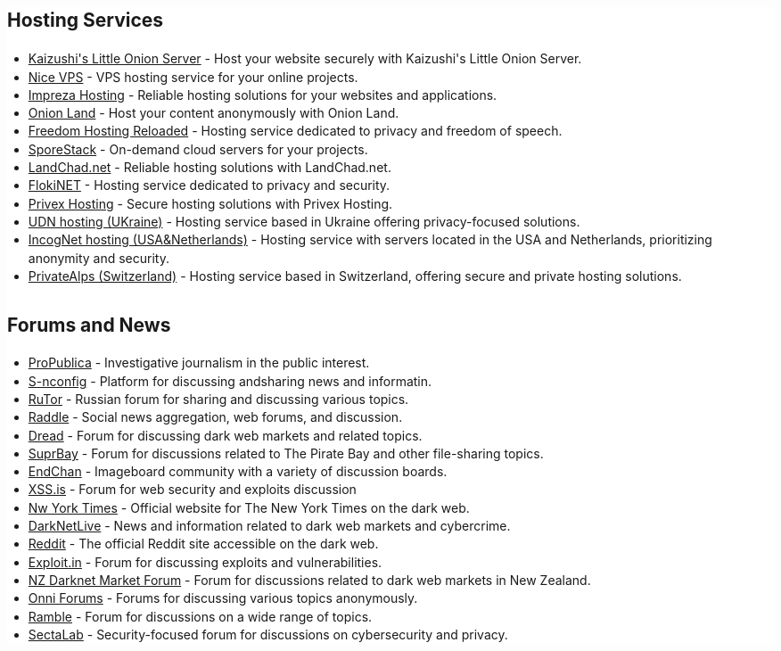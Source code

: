 ## Hosting Services

- [Kaizushi's Little Onion Server](http://kaizushih5iec2mxohpvbt5uaapqdnbluaasa2cmsrrjtwrbx46cnaid.onion/) - Host your website securely with Kaizushi's Little Onion Server.
- [Nice VPS](http://nicevpsb7u3vqpo5zhyahmvfi5tihon4gnh676ucmzpcyxwodeztr4yd.onion/) - VPS hosting service for your online projects.
- [Impreza Hosting](http://imprezareshna326gqgmbdzwmnad2wnjmeowh45bs2buxarh5qummjad.onion/) - Reliable hosting solutions for your websites and applications.
- [Onion Land](http://dwebkjkovsjobzrb45dz6prnlifnapiyp2dba33vcmcsaikr2re4d5qd.onion/) - Host your content anonymously with Onion Land.
- [Freedom Hosting Reloaded](http://fhostingineiwjg6cppciac2bemu42nwsupvvisihnczinok362qfrqd.onion/) - Hosting service dedicated to privacy and freedom of speech.
- [SporeStack](http://spore64i5sofqlfz5gq2ju4msgzojjwifls7rok2cti624zyq3fcelad.onion/) - On-demand cloud servers for your projects.
- [LandChad.net](http://hp3fgghdt2qwnltz5iotm35gsgtcdc5ytaegmqg72aedqultms6bzlad.onion/) - Reliable hosting solutions with LandChad.net.
- [FlokiNET](http://vf7vsrexwb7e4j65idp4hq4eqlvjiwrnvi3jnb4st7oteer5tzgvhaqd.onion/) - Hosting service dedicated to privacy and security.
- [Privex Hosting](http://privex3guvvasyer6pxz2fqcgy56auvw5egkir6ykwpptferdcb5toad.onion/) - Secure hosting solutions with Privex Hosting.
- [UDN hosting (UKraine)](http://ax3zoslh2ujdq3joyibdn657mhjfxjm637vxiix7iilxnfbsabces4qd.onion/) - Hosting service based in Ukraine offering privacy-focused solutions.
- [IncogNet hosting (USA&Netherlands)](http://incoghostm2dytlqdiaj3lmtn7x2l5gb76jhabb6ywbqhjfzcoqq6aad.onion/) - Hosting service with servers located in the USA and Netherlands, prioritizing anonymity and security.
- [PrivateAlps (Switzerland)](http://4wfsdhkbrdt6jwlozcmw2lzthoghgdrt3pty2vfre2ysdguvpazwfjad.onion/) - Hosting service based in Switzerland, offering secure and private hosting solutions.

## Forums and News

- [ProPublica](http://p53lf57qovyuvwsc6xnrppyply3vtqm7l6pcobkmyqsiofyeznfu5uqd.onion/) - Investigative journalism in the public interest.
- [S-nconfig](http://xjfbpuj56rdazx4iolylxplbvyft2onuerjeimlcqwaihp3s6r4xebqd.onion/) - Platform for discussing andsharing news and informatin.
- [RuTor](http://rutordeepkpafpudl22pbbhzm4llbgncunvgcc66kax55sc4mp4kxcid.onion/) - Russian forum for sharing and discussing various topics.
- [Raddle](http://c32zjeghcp5tj3kb72pltz56piei66drc63vkhn5yixiyk4cmerrjtid.onion/) - Social news aggregation, web forums, and discussion.
- [Dread](http://dreadytofatroptsdj6io7l3xptbet6onoyno2yv7jicoxknyazubrad.onion/) - Forum for discussing dark web markets and related topics.
- [SuprBay](http://suprbaydvdcaynfo4dgdzgxb4zuso7rftlil5yg5kqjefnw4wq4ulcad.onion/) - Forum for discussions related to The Pirate Bay and other file-sharing topics.
- [EndChan](http://enxx3byspwsdo446jujc52ucy2pf5urdbhqw3kbsfhlfjwmbpj5smdad.onion/) - Imageboard community with a variety of discussion boards.
- [XSS.is](http://xssforumv3isucukbxhdhwz67hoa5e2voakcfuieq4ch257vsburuid.onion/) - Forum for web security and exploits discussion
- [Nw York Times](http://ej3kv4ebuugcmuwxctx5ic7zxh73rnxt42soi3tdneu2c2em55thufqd.onion/) - Official website for The New York Times on the dark web.
- [DarkNetLive](http://darknetlidvrsli6iso7my54rjayjursyw637aypb6qambkoepmyq2yd.onion/) - News and information related to dark web markets and cybercrime.
- [Reddit](http://reddittorjg6rue252oqsxryoxengawnmo46qy4kyii5wtqnwfj4ooad.onion/) - The official Reddit site accessible on the dark web.
- [Exploit.in](http://exploitivzcm5dawzhe6c32bbylyggbjvh5dyvsvb5lkuz5ptmunkmqd.onion/) - Forum for discussing exploits and vulnerabilities.
- [NZ Darknet Market Forum](http://nzdnmfcf2z5pd3vwfyfy3jhwoubv6qnumdglspqhurqnuvr52khatdad.onion/) - Forum for discussions related to dark web markets in New Zealand.
- [Onni Forums](http://onnii6niq53gv3rvjpi7z5axkasurk2x5w5lwliep4qyeb2azagxn4qd.onion/) - Forums for discussing various topics anonymously.
- [Ramble](http://rambleeeqrhty6s5jgefdfdtc6tfgg4jj6svr4jpgk4wjtg3qshwbaad.onion/) - Forum for discussions on a wide range of topics.
- [SectaLab](http://bpynhpfpdydv6axdm2xeu6y6cbzed73aztxdjyq5gygblzt6v2zjegid.onion/) - Security-focused forum for discussions on cybersecurity and privacy.